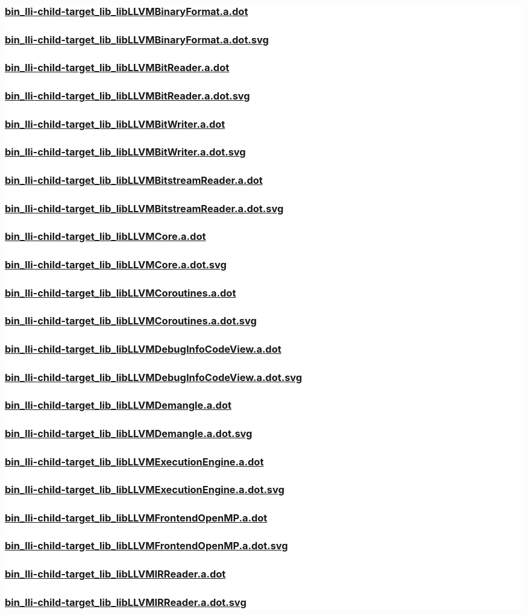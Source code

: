 ### [bin_lli-child-target_lib_libLLVMBinaryFormat.a.dot](bin_lli-child-target_lib_libLLVMBinaryFormat.a.dot)
### [bin_lli-child-target_lib_libLLVMBinaryFormat.a.dot.svg](bin_lli-child-target_lib_libLLVMBinaryFormat.a.dot.svg)
### [bin_lli-child-target_lib_libLLVMBitReader.a.dot](bin_lli-child-target_lib_libLLVMBitReader.a.dot)
### [bin_lli-child-target_lib_libLLVMBitReader.a.dot.svg](bin_lli-child-target_lib_libLLVMBitReader.a.dot.svg)
### [bin_lli-child-target_lib_libLLVMBitWriter.a.dot](bin_lli-child-target_lib_libLLVMBitWriter.a.dot)
### [bin_lli-child-target_lib_libLLVMBitWriter.a.dot.svg](bin_lli-child-target_lib_libLLVMBitWriter.a.dot.svg)
### [bin_lli-child-target_lib_libLLVMBitstreamReader.a.dot](bin_lli-child-target_lib_libLLVMBitstreamReader.a.dot)
### [bin_lli-child-target_lib_libLLVMBitstreamReader.a.dot.svg](bin_lli-child-target_lib_libLLVMBitstreamReader.a.dot.svg)
### [bin_lli-child-target_lib_libLLVMCore.a.dot](bin_lli-child-target_lib_libLLVMCore.a.dot)
### [bin_lli-child-target_lib_libLLVMCore.a.dot.svg](bin_lli-child-target_lib_libLLVMCore.a.dot.svg)
### [bin_lli-child-target_lib_libLLVMCoroutines.a.dot](bin_lli-child-target_lib_libLLVMCoroutines.a.dot)
### [bin_lli-child-target_lib_libLLVMCoroutines.a.dot.svg](bin_lli-child-target_lib_libLLVMCoroutines.a.dot.svg)
### [bin_lli-child-target_lib_libLLVMDebugInfoCodeView.a.dot](bin_lli-child-target_lib_libLLVMDebugInfoCodeView.a.dot)
### [bin_lli-child-target_lib_libLLVMDebugInfoCodeView.a.dot.svg](bin_lli-child-target_lib_libLLVMDebugInfoCodeView.a.dot.svg)
### [bin_lli-child-target_lib_libLLVMDemangle.a.dot](bin_lli-child-target_lib_libLLVMDemangle.a.dot)
### [bin_lli-child-target_lib_libLLVMDemangle.a.dot.svg](bin_lli-child-target_lib_libLLVMDemangle.a.dot.svg)
### [bin_lli-child-target_lib_libLLVMExecutionEngine.a.dot](bin_lli-child-target_lib_libLLVMExecutionEngine.a.dot)
### [bin_lli-child-target_lib_libLLVMExecutionEngine.a.dot.svg](bin_lli-child-target_lib_libLLVMExecutionEngine.a.dot.svg)
### [bin_lli-child-target_lib_libLLVMFrontendOpenMP.a.dot](bin_lli-child-target_lib_libLLVMFrontendOpenMP.a.dot)
### [bin_lli-child-target_lib_libLLVMFrontendOpenMP.a.dot.svg](bin_lli-child-target_lib_libLLVMFrontendOpenMP.a.dot.svg)
### [bin_lli-child-target_lib_libLLVMIRReader.a.dot](bin_lli-child-target_lib_libLLVMIRReader.a.dot)
### [bin_lli-child-target_lib_libLLVMIRReader.a.dot.svg](bin_lli-child-target_lib_libLLVMIRReader.a.dot.svg)